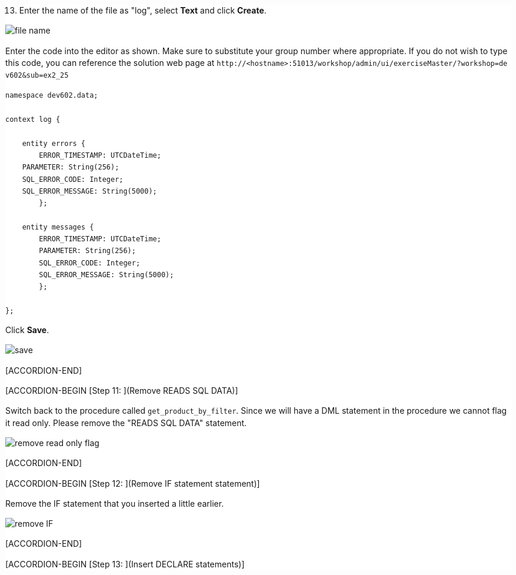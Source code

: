 13. Enter the name of the file as "log", select **Text** and click **Create**.

![file name](13.png)

Enter the code into the editor as shown. Make sure to substitute your group number where appropriate. If you do not wish to type this code, you can reference the solution web page at `http://<hostname>:51013/workshop/admin/ui/exerciseMaster/?workshop=dev602&sub=ex2_25`

```
namespace dev602.data;

context log {

	entity errors {
  		ERROR_TIMESTAMP: UTCDateTime;
  	PARAMETER: String(256);
  	SQL_ERROR_CODE: Integer;
  	SQL_ERROR_MESSAGE: String(5000);
		};

	entity messages {
  		ERROR_TIMESTAMP: UTCDateTime;
  		PARAMETER: String(256);
  		SQL_ERROR_CODE: Integer;
  		SQL_ERROR_MESSAGE: String(5000);
		};

};
```

Click **Save**.

![save](15.png)


[ACCORDION-END]

[ACCORDION-BEGIN [Step 11: ](Remove READS SQL DATA)]

Switch back to the procedure called `get_product_by_filter`. Since we will have a DML statement in the procedure we cannot flag it read only. Please remove the "READS SQL DATA" statement.

![remove read only flag](16.png)


[ACCORDION-END]

[ACCORDION-BEGIN [Step 12: ](Remove IF statement statement)]

Remove the IF statement that you inserted a little earlier.

![remove IF](17.png)


[ACCORDION-END]

[ACCORDION-BEGIN [Step 13: ](Insert DECLARE statements)]
